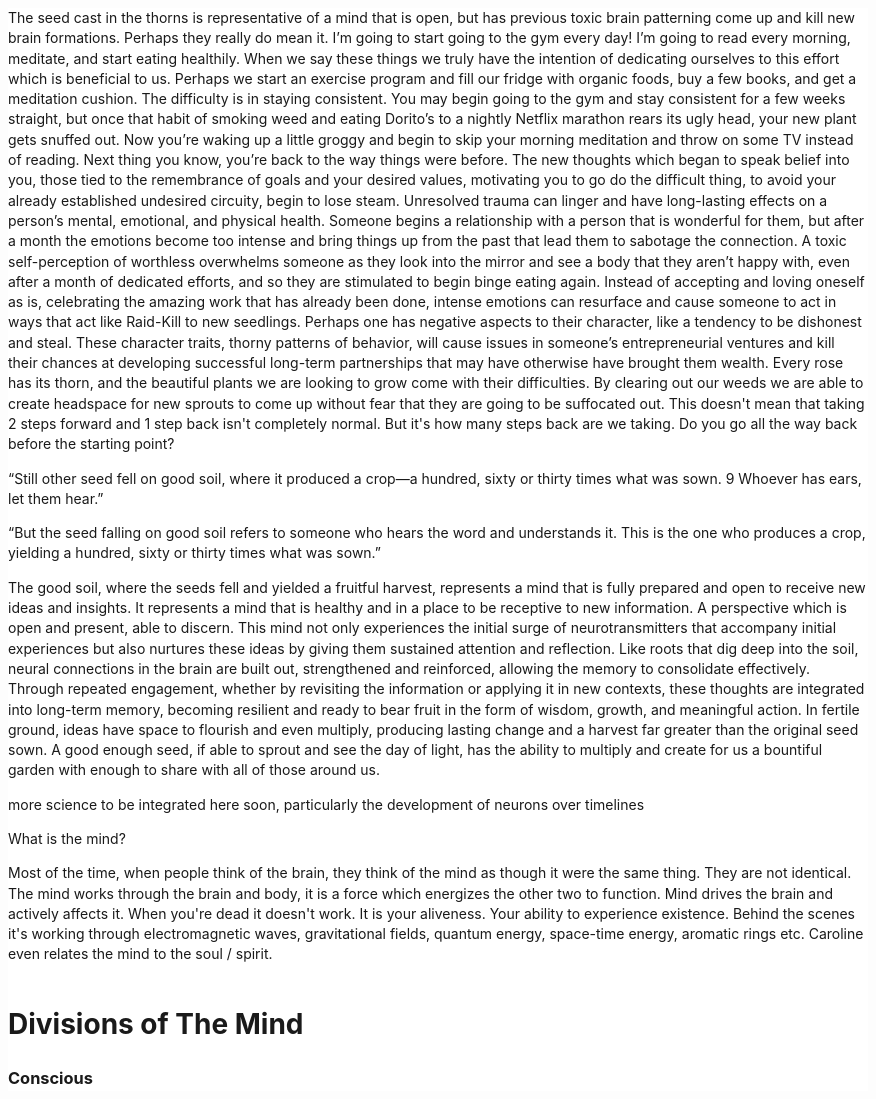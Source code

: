 The seed cast in the thorns is representative of a mind that is open, but has previous toxic brain patterning come up and kill new brain formations. Perhaps they really do mean it. I’m going to start going to the gym every day! I’m going to read every morning, meditate, and start eating healthily. When we say these things we truly have the intention of dedicating ourselves to this effort which is beneficial to us. Perhaps we start an exercise program and fill our fridge with organic foods, buy a few books, and get a meditation cushion. The difficulty is in staying consistent. You may begin going to the gym and stay consistent for a few weeks straight, but once that habit of smoking weed and eating Dorito’s to a nightly Netflix marathon rears its ugly head, your new plant gets snuffed out. Now you’re waking up a little groggy and begin to skip your morning meditation and throw on some TV instead of reading. Next thing you know, you’re back to the way things were before. The new thoughts which began to speak belief into you, those tied to the remembrance of goals and your desired values, motivating you to go do the difficult thing, to avoid your already established undesired circuity, begin to lose steam. Unresolved trauma can linger and have long-lasting effects on a person’s mental, emotional, and physical health. Someone begins a relationship with a person that is wonderful for them, but after a month the emotions become too intense and bring things up from the past that lead them to sabotage the connection. A toxic self-perception of worthless overwhelms someone as they look into the mirror and see a body that they aren’t happy with, even after a month of dedicated efforts, and so they are stimulated to begin binge eating again. Instead of accepting and loving oneself as is, celebrating the amazing work that has already been done, intense emotions can resurface and cause someone to act in ways that act like Raid-Kill to new seedlings. Perhaps one has negative aspects to their character, like a tendency to be dishonest and steal. These character traits, thorny patterns of behavior, will cause issues in someone’s entrepreneurial ventures and kill their chances at developing successful long-term partnerships that may have otherwise have brought them wealth. Every rose has its thorn, and the beautiful plants we are looking to grow come with their difficulties. By clearing out our weeds we are able to create headspace for new sprouts to come up without fear that they are going to be suffocated out. This doesn't mean that taking 2 steps forward and 1 step back isn't completely normal. But it's how many steps back are we taking. Do you go all the way back before the starting point?

“Still other seed fell on good soil, where it produced a crop—a hundred, sixty or thirty times what was sown. 9 Whoever has ears, let them hear.”

“But the seed falling on good soil refers to someone who hears the word and understands it. This is the one who produces a crop, yielding a hundred, sixty or thirty times what was sown.”

The good soil, where the seeds fell and yielded a fruitful harvest, represents a mind that is fully prepared and open to receive new ideas and insights. It represents a mind that is healthy and in a place to be receptive to new information. A perspective which is open and present, able to discern. This mind not only experiences the initial surge of neurotransmitters that accompany initial experiences but also nurtures these ideas by giving them sustained attention and reflection. Like roots that dig deep into the soil, neural connections in the brain are built out, strengthened and reinforced, allowing the memory to consolidate effectively. Through repeated engagement, whether by revisiting the information or applying it in new contexts, these thoughts are integrated into long-term memory, becoming resilient and ready to bear fruit in the form of wisdom, growth, and meaningful action. In fertile ground, ideas have space to flourish and even multiply, producing lasting change and a harvest far greater than the original seed sown. A good enough seed, if able to sprout and see the day of light, has the ability to multiply and create for us a bountiful garden with enough to share with all of those around us.

more science to be integrated here soon, particularly the development of neurons over timelines

What is the mind?

Most of the time, when people think of the brain, they think of the mind as though it were the same thing. They are not identical. The mind works through the brain and body, it is a force which energizes the other two to function. Mind drives the brain and actively affects it. When you're dead it doesn't work. It is your aliveness. Your ability to experience existence. Behind the scenes it's working through electromagnetic waves, gravitational fields, quantum energy, space-time energy, aromatic rings etc. Caroline even relates the mind to the soul / spirit. 
# Divisions of The Mind
### Conscious
